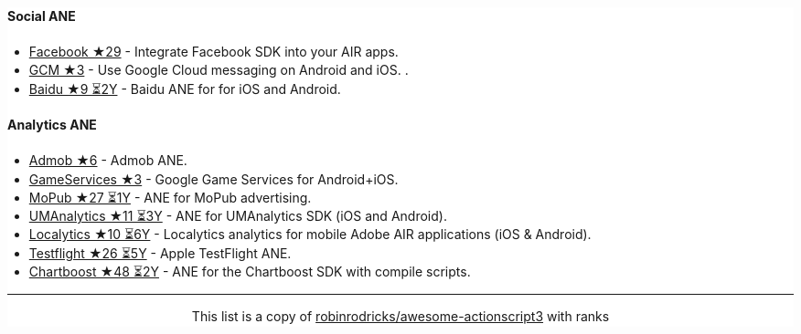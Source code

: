 
#### Social ANE
* [Facebook ★29](https://github.com/myflashlab/facebook-ANE) - Integrate Facebook SDK into your AIR apps.
* [GCM ★3](https://github.com/myflashlab/GCM-ANE) - Use Google Cloud messaging on Android and iOS. .
* [Baidu ★9 ⏳2Y](https://github.com/lilili87222/baidu-ane-for-ios-and-android) - Baidu ANE for for iOS and Android.

#### Analytics ANE
* [Admob ★6](https://github.com/myflashlab/Admob-ANE) - Admob ANE.
* [GameServices ★3](https://github.com/myflashlab/GameServices-ANE) - Google Game Services for Android+iOS.
* [MoPub ★27 ⏳1Y](https://github.com/StickSports/MoPub-ANE) - ANE for MoPub advertising.
* [UMAnalytics ★11 ⏳3Y](https://github.com/ColerYu/ANE-UMAnalytics) - ANE for UMAnalytics SDK (iOS and Android).
* [Localytics ★10 ⏳6Y](https://github.com/randori/ANE-Localytics) - Localytics analytics for mobile Adobe AIR applications (iOS & Android).
* [Testflight ★26 ⏳5Y](https://github.com/jlopez/ane-testflight) - Apple TestFlight ANE.
* [Chartboost ★48 ⏳2Y](https://github.com/ChartBoost/air) - ANE for the Chartboost SDK with compile scripts.
---
<p align="center">
	This list is a copy of <a href="https://github.com/robinrodricks/awesome-actionscript3">robinrodricks/awesome-actionscript3</a> with ranks
</p>
